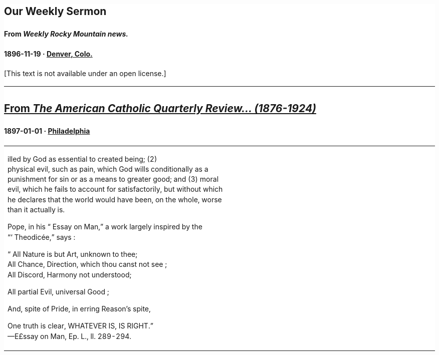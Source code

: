 ## Our Weekly Sermon

#### From _Weekly Rocky Mountain news._

#### 1896-11-19 &middot; [Denver, Colo.](http://dbpedia.org/resource/Denver)

[This text is not available under an open license.]

---

## [From _The American Catholic Quarterly Review... (1876-1924)_](https://archive.org/details/sim_american-catholic-quarterly-review_1897-01_22_85/page/n79/mode/1up?view=theater)

#### 1897-01-01 &middot; [Philadelphia](http://dbpedia.org/resource/Philadelphia)

<table style="width: 100%;"><tr><td style="width: 50%">

illed by God as essential to created being; (2)  
physical evil, such as pain, which God wills conditionally as a  
punishment for sin or as a means to greater good; and (3) moral  
evil, which he fails to account for satisfactorily, but without which  
he declares that the world would have been, on the whole, worse  
than it actually is.  
  
Pope, in his “ Essay on Man,” a work largely inspired by the  
“‘ Theodicée,” says :  
  
  
  
  
  
  
  
  
  
  
  
  
  
  
  
  
  
  
  
  
“ All Nature is but Art, unknown to thee;  
All Chance, Direction, which thou canst not see ;  
All Discord, Harmony not understood;  
  
All partial Evil, universal Good ;  
  
And, spite of Pride, in erring Reason’s spite,  
  
One truth is clear, WHATEVER IS, IS RIGHT.”  
—E£ssay on Man, Ep. L., ll. 289-294.  
  
  
  
  
  